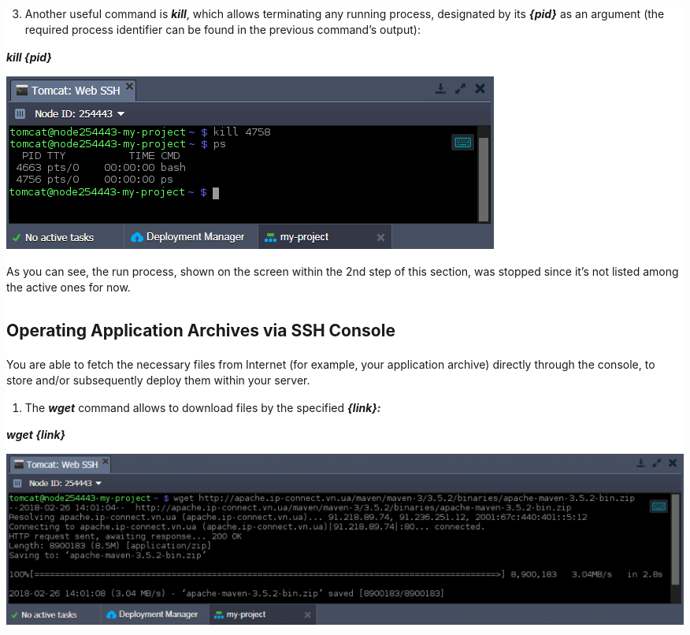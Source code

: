</div>

3. Another useful command is **_kill_**, which allows terminating any running process, designated by its **_{pid}_** as an argument (the required process identifier can be found in the previous command’s output):

**_kill {pid}_**

<div style={{
    display:'flex',
    justifyContent: 'center',
    margin: '0 0 1rem 0'
}}>

![Locale Dropdown](./img/SSHManagement/terminate-running-tomcat-process.png)

</div>

As you can see, the run process, shown on the screen within the 2nd step of this section, was stopped since it’s not listed among the active ones for now.

## Operating Application Archives via SSH Console

You are able to fetch the necessary files from Internet (for example, your application archive) directly through the console, to store and/or subsequently deploy them within your server.

1. The **_wget_** command allows to download files by the specified **_{link}:_**

**_wget {link}_**

<div style={{
    display:'flex',
    justifyContent: 'center',
    margin: '0 0 1rem 0'
}}>

![Locale Dropdown](./img/SSHManagement/operate-archives-ssh-console-1024x258.png)
